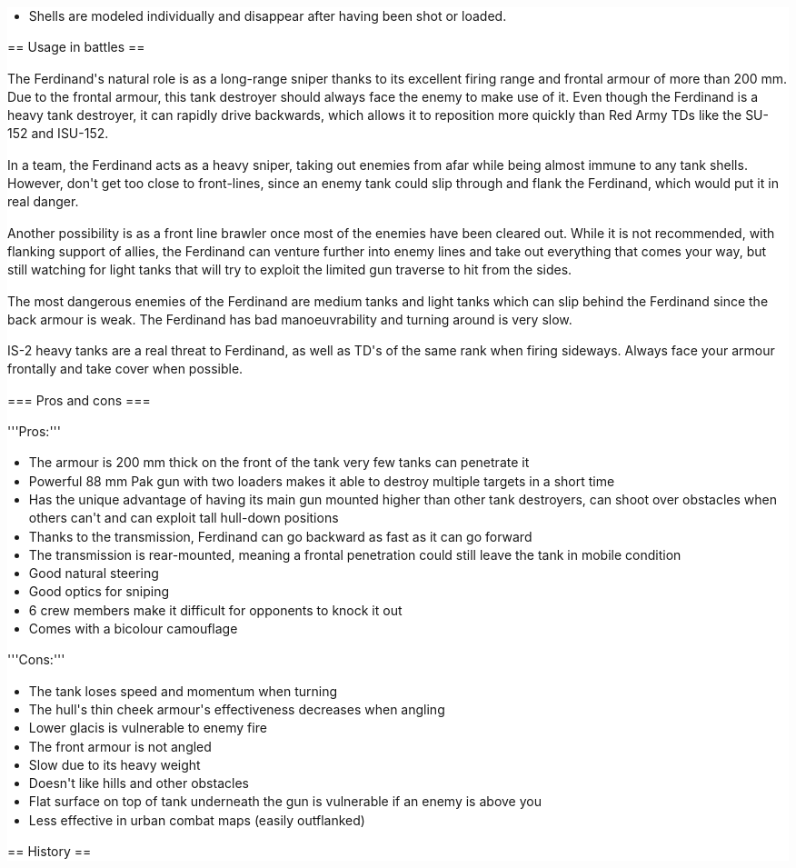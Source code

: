 - Shells are modeled individually and disappear after having been shot or loaded.

== Usage in battles ==



The Ferdinand's natural role is as a long-range sniper thanks to its excellent firing range and frontal armour of more than 200 mm. Due to the frontal armour, this tank destroyer should always face the enemy to make use of it. Even though the Ferdinand is a heavy tank destroyer, it can rapidly drive backwards, which allows it to reposition more quickly than Red Army TDs like the SU-152 and ISU-152.

In a team, the Ferdinand acts as a heavy sniper, taking out enemies from afar while being almost immune to any tank shells. However, don't get too close to front-lines, since an enemy tank could slip through and flank the Ferdinand, which would put it in real danger.

Another possibility is as a front line brawler once most of the enemies have been cleared out. While it is not recommended, with flanking support of allies, the Ferdinand can venture further into enemy lines and take out everything that comes your way, but still watching for light tanks that will try to exploit the limited gun traverse to hit from the sides.

The most dangerous enemies of the Ferdinand are medium tanks and light tanks which can slip behind the Ferdinand since the back armour is weak. The Ferdinand has bad manoeuvrability and turning around is very slow.

IS-2 heavy tanks are a real threat to Ferdinand, as well as TD's of the same rank when firing sideways. Always face your armour frontally and take cover when possible.

=== Pros and cons ===



'''Pros:'''

- The armour is 200 mm thick on the front of the tank very few tanks can penetrate it
- Powerful 88 mm Pak gun with two loaders makes it able to destroy multiple targets in a short time
- Has the unique advantage of having its main gun mounted higher than other tank destroyers, can shoot over obstacles when others can't and can exploit tall hull-down positions
- Thanks to the transmission, Ferdinand can go backward as fast as it can go forward
- The transmission is rear-mounted, meaning a frontal penetration could still leave the tank in mobile condition
- Good natural steering
- Good optics for sniping
- 6 crew members make it difficult for opponents to knock it out
- Comes with a bicolour camouflage

'''Cons:'''

- The tank loses speed and momentum when turning
- The hull's thin cheek armour's effectiveness decreases when angling
- Lower glacis is vulnerable to enemy fire
- The front armour is not angled
- Slow due to its heavy weight
- Doesn't like hills and other obstacles
- Flat surface on top of tank underneath the gun is vulnerable if an enemy is above you
- Less effective in urban combat maps (easily outflanked)

== History ==
